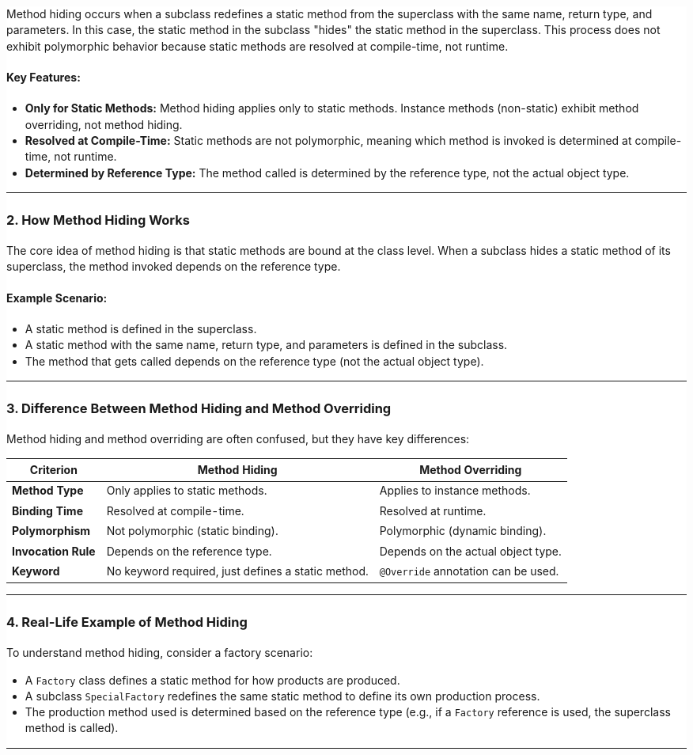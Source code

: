 Method hiding occurs when a subclass redefines a static method from the superclass with the same name, return type, and parameters. In this case, the static method in the subclass "hides" the static method in the superclass. This process does not exhibit polymorphic behavior because static methods are resolved at compile-time, not runtime.

#### **Key Features:**

- **Only for Static Methods:** Method hiding applies only to static methods. Instance methods (non-static) exhibit method overriding, not method hiding.
- **Resolved at Compile-Time:** Static methods are not polymorphic, meaning which method is invoked is determined at compile-time, not runtime.
- **Determined by Reference Type:** The method called is determined by the reference type, not the actual object type.

---

### **2. How Method Hiding Works**

The core idea of method hiding is that static methods are bound at the class level. When a subclass hides a static method of its superclass, the method invoked depends on the reference type.

#### **Example Scenario:**

- A static method is defined in the superclass.
- A static method with the same name, return type, and parameters is defined in the subclass.
- The method that gets called depends on the reference type (not the actual object type).

---

### **3. Difference Between Method Hiding and Method Overriding**

Method hiding and method overriding are often confused, but they have key differences:

| **Criterion**       | **Method Hiding**                                  | **Method Overriding**               |
| ------------------- | -------------------------------------------------- | ----------------------------------- |
| **Method Type**     | Only applies to static methods.                    | Applies to instance methods.        |
| **Binding Time**    | Resolved at compile-time.                          | Resolved at runtime.                |
| **Polymorphism**    | Not polymorphic (static binding).                  | Polymorphic (dynamic binding).      |
| **Invocation Rule** | Depends on the reference type.                     | Depends on the actual object type.  |
| **Keyword**         | No keyword required, just defines a static method. | `@Override` annotation can be used. |

---

### **4. Real-Life Example of Method Hiding**

To understand method hiding, consider a factory scenario:

- A `Factory` class defines a static method for how products are produced.
- A subclass `SpecialFactory` redefines the same static method to define its own production process.
- The production method used is determined based on the reference type (e.g., if a `Factory` reference is used, the superclass method is called).

---
